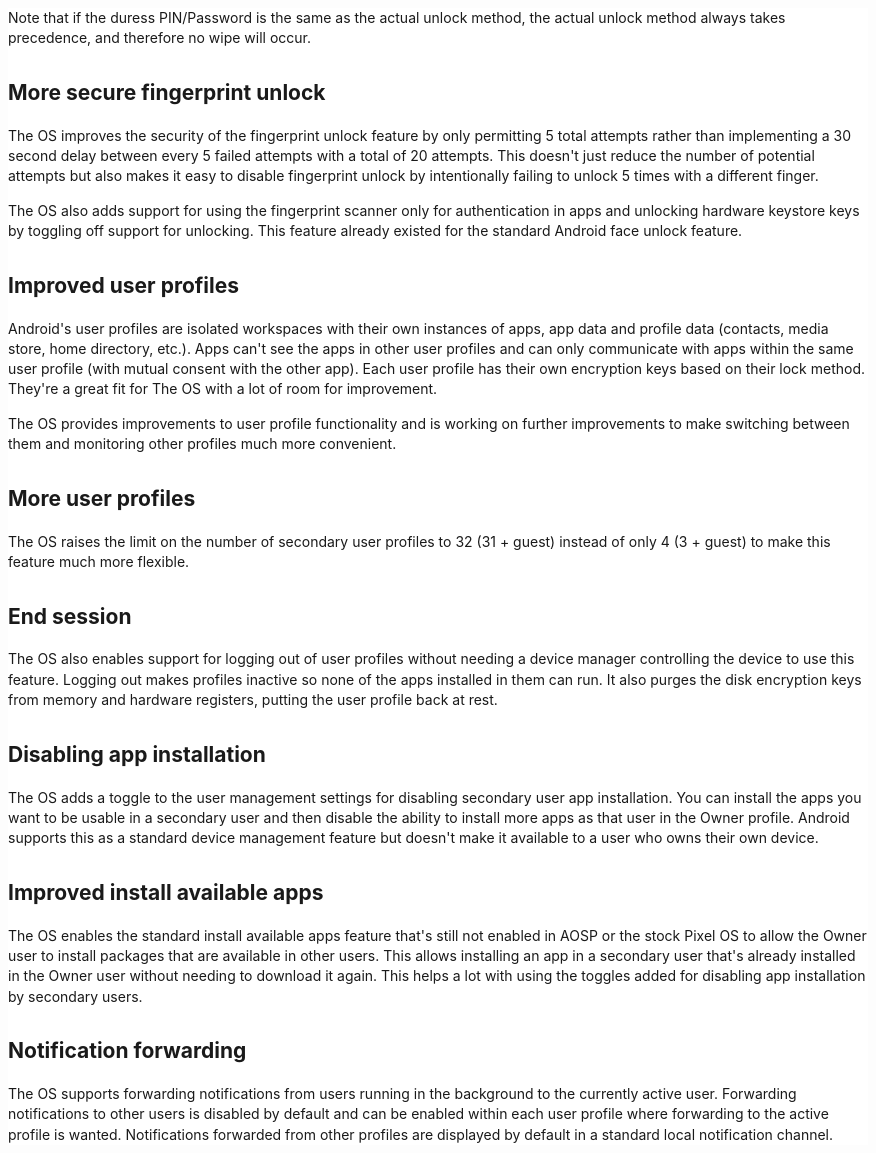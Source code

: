 Note that if the duress PIN/Password is the same as the actual unlock method, the actual unlock method always takes precedence, and therefore no wipe will occur.

## More secure fingerprint unlock
The OS improves the security of the fingerprint unlock feature by only permitting 5 total attempts rather than implementing a 30 second delay between every 5 failed attempts with a total of 20 attempts. This doesn't just reduce the number of potential attempts but also makes it easy to disable fingerprint unlock by intentionally failing to unlock 5 times with a different finger.

The OS also adds support for using the fingerprint scanner only for authentication in apps and unlocking hardware keystore keys by toggling off support for unlocking. This feature already existed for the standard Android face unlock feature.

## Improved user profiles
Android's user profiles are isolated workspaces with their own instances of apps, app data and profile data (contacts, media store, home directory, etc.). Apps can't see the apps in other user profiles and can only communicate with apps within the same user profile (with mutual consent with the other app). Each user profile has their own encryption keys based on their lock method. They're a great fit for The OS with a lot of room for improvement.

The OS provides improvements to user profile functionality and is working on further improvements to make switching between them and monitoring other profiles much more convenient.

## More user profiles
The OS raises the limit on the number of secondary user profiles to 32 (31 + guest) instead of only 4 (3 + guest) to make this feature much more flexible.

## End session
The OS also enables support for logging out of user profiles without needing a device manager controlling the device to use this feature. Logging out makes profiles inactive so none of the apps installed in them can run. It also purges the disk encryption keys from memory and hardware registers, putting the user profile back at rest.

## Disabling app installation
The OS adds a toggle to the user management settings for disabling secondary user app installation. You can install the apps you want to be usable in a secondary user and then disable the ability to install more apps as that user in the Owner profile. Android supports this as a standard device management feature but doesn't make it available to a user who owns their own device.

## Improved install available apps
The OS enables the standard install available apps feature that's still not enabled in AOSP or the stock Pixel OS to allow the Owner user to install packages that are available in other users. This allows installing an app in a secondary user that's already installed in the Owner user without needing to download it again. This helps a lot with using the toggles added for disabling app installation by secondary users.

## Notification forwarding
The OS supports forwarding notifications from users running in the background to the currently active user. Forwarding notifications to other users is disabled by default and can be enabled within each user profile where forwarding to the active profile is wanted. Notifications forwarded from other profiles are displayed by default in a standard local notification channel.
